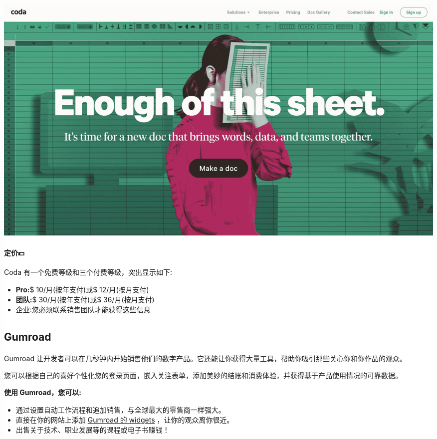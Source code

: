 ![image-36](img/6258da59fbf1899da962d2288b41c67f.png)

#### 定价💵

Coda 有一个免费等级和三个付费等级，突出显示如下:

*   **Pro:**$ 10/月(按年支付)或$ 12/月(按月支付)
*   **团队:**$ 30/月(按年支付)或$ 36/月(按月支付)
*   企业:您必须联系销售团队才能获得这些信息

## **Gumroad**

Gumroad 让开发者可以在几秒钟内开始销售他们的数字产品。它还能让你获得大量工具，帮助你吸引那些关心你和你作品的观众。

您可以根据自己的喜好个性化您的登录页面，嵌入关注表单，添加美妙的结账和消费体验，并获得基于产品使用情况的可靠数据。

**使用 Gumroad，您可以:**

*   通过设置自动工作流程和追加销售，与全球最大的零售商一样强大。
*   直接在你的网站上添加 [Gumroad 的 widgets](https://gumroad.com/widgets) ，让你的观众离你很近。
*   出售关于技术、职业发展等的课程或电子书赚钱！
